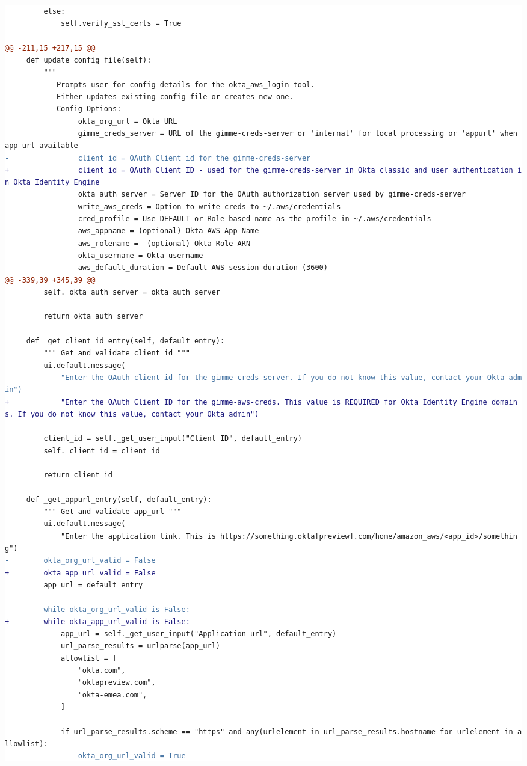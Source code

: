 ```diff
         else:
             self.verify_ssl_certs = True
 
@@ -211,15 +217,15 @@
     def update_config_file(self):
         """
            Prompts user for config details for the okta_aws_login tool.
            Either updates existing config file or creates new one.
            Config Options:
                 okta_org_url = Okta URL
                 gimme_creds_server = URL of the gimme-creds-server or 'internal' for local processing or 'appurl' when app url available
-                client_id = OAuth Client id for the gimme-creds-server
+                client_id = OAuth Client ID - used for the gimme-creds-server in Okta classic and user authentication in Okta Identity Engine
                 okta_auth_server = Server ID for the OAuth authorization server used by gimme-creds-server
                 write_aws_creds = Option to write creds to ~/.aws/credentials
                 cred_profile = Use DEFAULT or Role-based name as the profile in ~/.aws/credentials
                 aws_appname = (optional) Okta AWS App Name
                 aws_rolename =  (optional) Okta Role ARN
                 okta_username = Okta username
                 aws_default_duration = Default AWS session duration (3600)
@@ -339,39 +345,39 @@
         self._okta_auth_server = okta_auth_server
 
         return okta_auth_server
 
     def _get_client_id_entry(self, default_entry):
         """ Get and validate client_id """
         ui.default.message(
-            "Enter the OAuth client id for the gimme-creds-server. If you do not know this value, contact your Okta admin")
+            "Enter the OAuth Client ID for the gimme-aws-creds. This value is REQUIRED for Okta Identity Engine domains. If you do not know this value, contact your Okta admin")
 
         client_id = self._get_user_input("Client ID", default_entry)
         self._client_id = client_id
 
         return client_id
 
     def _get_appurl_entry(self, default_entry):
         """ Get and validate app_url """
         ui.default.message(
             "Enter the application link. This is https://something.okta[preview].com/home/amazon_aws/<app_id>/something")
-        okta_org_url_valid = False
+        okta_app_url_valid = False
         app_url = default_entry
 
-        while okta_org_url_valid is False:
+        while okta_app_url_valid is False:
             app_url = self._get_user_input("Application url", default_entry)
             url_parse_results = urlparse(app_url)
             allowlist = [
                 "okta.com",
                 "oktapreview.com",
                 "okta-emea.com",
             ]
 
             if url_parse_results.scheme == "https" and any(urlelement in url_parse_results.hostname for urlelement in allowlist):
-                okta_org_url_valid = True
```
